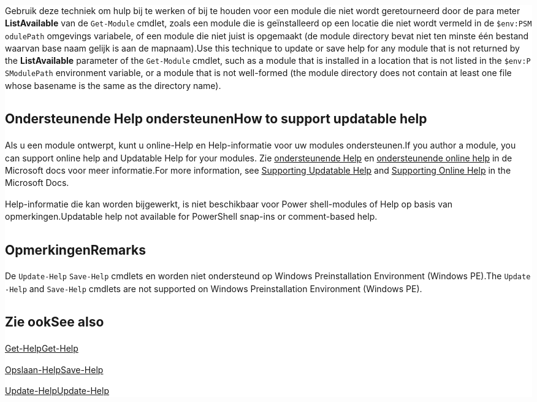 <span data-ttu-id="264dd-227">Gebruik deze techniek om hulp bij te werken of bij te houden voor een module die niet wordt geretourneerd door de para meter **ListAvailable** van de `Get-Module` cmdlet, zoals een module die is geïnstalleerd op een locatie die niet wordt vermeld in de `$env:PSModulePath` omgevings variabele, of een module die niet juist is opgemaakt (de module directory bevat niet ten minste één bestand waarvan base naam gelijk is aan de mapnaam).</span><span class="sxs-lookup"><span data-stu-id="264dd-227">Use this technique to update or save help for any module that is not returned by the **ListAvailable** parameter of the `Get-Module` cmdlet, such as a module that is installed in a location that is not listed in the `$env:PSModulePath` environment variable, or a module that is not well-formed (the module directory does not contain at least one file whose basename is the same as the directory name).</span></span>

## <a name="how-to-support-updatable-help"></a><span data-ttu-id="264dd-228">Ondersteunende Help ondersteunen</span><span class="sxs-lookup"><span data-stu-id="264dd-228">How to support updatable help</span></span>

<span data-ttu-id="264dd-229">Als u een module ontwerpt, kunt u online-Help en Help-informatie voor uw modules ondersteunen.</span><span class="sxs-lookup"><span data-stu-id="264dd-229">If you author a module, you can support online help and Updatable Help for your modules.</span></span> <span data-ttu-id="264dd-230">Zie [ondersteunende Help](/powershell/scripting/developer/help/supporting-updatable-help) en [ondersteunende online help](/powershell/scripting/developer/module/supporting-online-help) in de Microsoft docs voor meer informatie.</span><span class="sxs-lookup"><span data-stu-id="264dd-230">For more information, see [Supporting Updatable Help](/powershell/scripting/developer/help/supporting-updatable-help) and [Supporting Online Help](/powershell/scripting/developer/module/supporting-online-help) in the Microsoft Docs.</span></span>

<span data-ttu-id="264dd-231">Help-informatie die kan worden bijgewerkt, is niet beschikbaar voor Power shell-modules of Help op basis van opmerkingen.</span><span class="sxs-lookup"><span data-stu-id="264dd-231">Updatable help not available for PowerShell snap-ins or comment-based help.</span></span>

## <a name="remarks"></a><span data-ttu-id="264dd-232">Opmerkingen</span><span class="sxs-lookup"><span data-stu-id="264dd-232">Remarks</span></span>

<span data-ttu-id="264dd-233">De `Update-Help` `Save-Help` cmdlets en worden niet ondersteund op Windows Preinstallation Environment (Windows PE).</span><span class="sxs-lookup"><span data-stu-id="264dd-233">The `Update-Help` and `Save-Help` cmdlets are not supported on Windows Preinstallation Environment (Windows PE).</span></span>

## <a name="see-also"></a><span data-ttu-id="264dd-234">Zie ook</span><span class="sxs-lookup"><span data-stu-id="264dd-234">See also</span></span>

[<span data-ttu-id="264dd-235">Get-Help</span><span class="sxs-lookup"><span data-stu-id="264dd-235">Get-Help</span></span>](xref:Microsoft.PowerShell.Core.Get-Help)

[<span data-ttu-id="264dd-236">Opslaan-Help</span><span class="sxs-lookup"><span data-stu-id="264dd-236">Save-Help</span></span>](xref:Microsoft.PowerShell.Core.Save-Help)

[<span data-ttu-id="264dd-237">Update-Help</span><span class="sxs-lookup"><span data-stu-id="264dd-237">Update-Help</span></span>](xref:Microsoft.PowerShell.Core.Update-Help)
